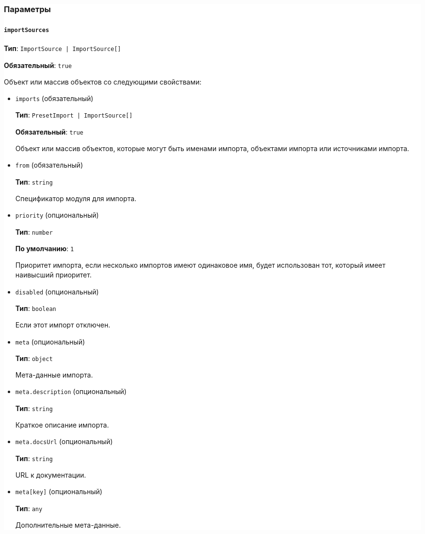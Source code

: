 ### Параметры

#### `importSources`

**Тип**: `ImportSource | ImportSource[]`

**Обязательный**: `true`

Объект или массив объектов со следующими свойствами:

- `imports` (обязательный)

  **Тип**: `PresetImport | ImportSource[]`

  **Обязательный**: `true`

  Объект или массив объектов, которые могут быть именами импорта, объектами импорта или источниками импорта.

- `from` (обязательный)

  **Тип**: `string`

  Спецификатор модуля для импорта.

- `priority` (опциональный)

  **Тип**: `number`

  **По умолчанию**: `1`

  Приоритет импорта, если несколько импортов имеют одинаковое имя, будет использован тот, который имеет наивысший приоритет.

- `disabled` (опциональный)

  **Тип**: `boolean`

  Если этот импорт отключен.

- `meta` (опциональный)

  **Тип**: `object`

  Мета-данные импорта.

- `meta.description` (опциональный)

  **Тип**: `string`

  Краткое описание импорта.

- `meta.docsUrl` (опциональный)

  **Тип**: `string`

  URL к документации.

- `meta[key]` (опциональный)

  **Тип**: `any`

  Дополнительные мета-данные.
